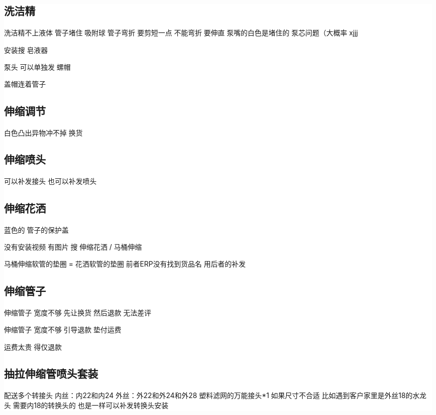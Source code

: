 ## 洗洁精
  洗洁精不上液体
    管子堵住
    吸附球
    管子弯折 要剪短一点 不能弯折 要伸直
    泵嘴的白色是堵住的
    泵芯问题（大概率
    xjjj

  安装搜 皂液器

  泵头 可以单独发
  螺帽

  盖帽连着管子

## 伸缩调节
  白色凸出异物冲不掉
  换货

## 伸缩喷头
  可以补发接头
  也可以补发喷头

## 伸缩花洒
  蓝色的 管子的保护盖
  
  没有安装视频
  有图片 搜 伸缩花洒 / 马桶伸缩

  马桶伸缩软管的垫圈 = 花洒软管的垫圈
  前者ERP没有找到货品名 用后者的补发

## 伸缩管子

  伸缩管子
  宽度不够
  先让换货
  然后退款
  无法差评

  伸缩管子
  宽度不够
  引导退款
  垫付运费

  运费太贵
  得仅退款

## 抽拉伸缩管喷头套装
  配送多个转接头
  内丝：内22和内24
  外丝：外22和外24和外28
  塑料滤网的万能接头*1
  如果尺寸不合适 比如遇到客户家里是外丝18的水龙头 需要内18的转换头的 也是一样可以补发转换头安装

